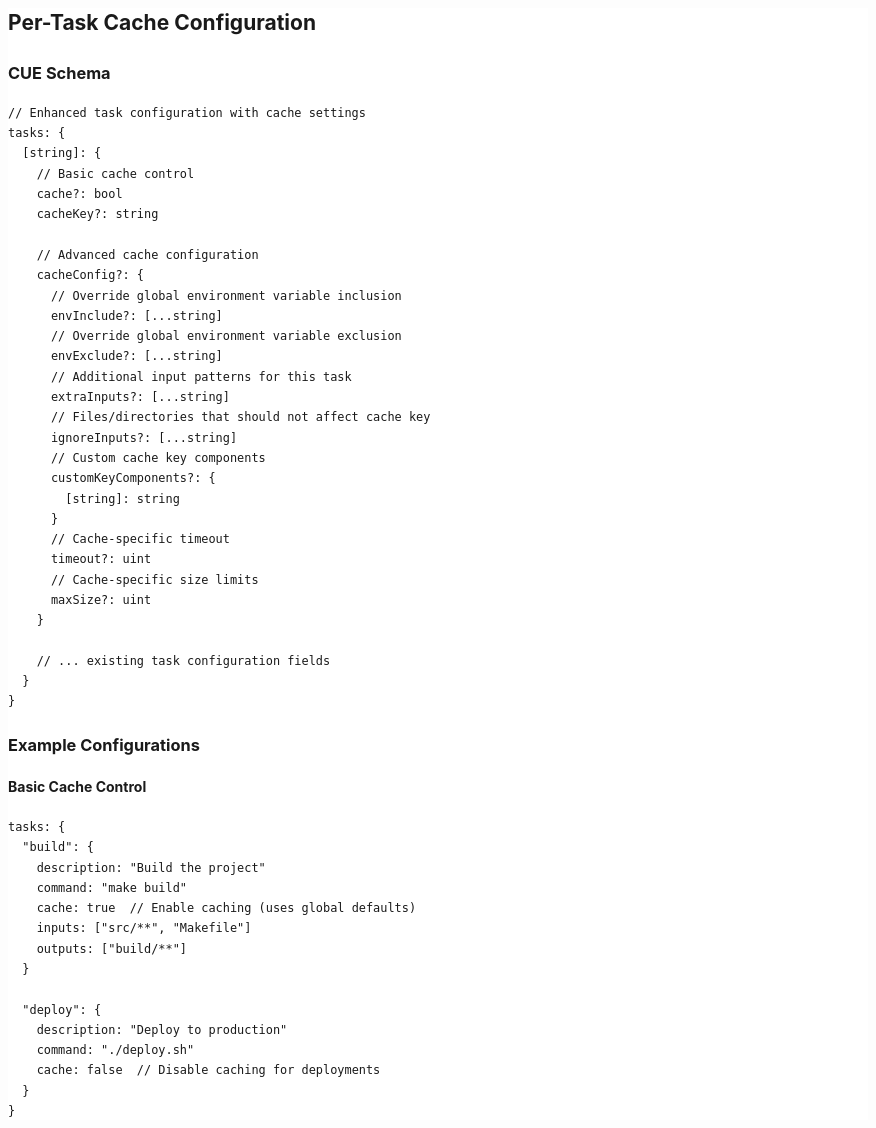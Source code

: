 ## Per-Task Cache Configuration

### CUE Schema

```cue
// Enhanced task configuration with cache settings
tasks: {
  [string]: {
    // Basic cache control
    cache?: bool
    cacheKey?: string

    // Advanced cache configuration
    cacheConfig?: {
      // Override global environment variable inclusion
      envInclude?: [...string]
      // Override global environment variable exclusion
      envExclude?: [...string]
      // Additional input patterns for this task
      extraInputs?: [...string]
      // Files/directories that should not affect cache key
      ignoreInputs?: [...string]
      // Custom cache key components
      customKeyComponents?: {
        [string]: string
      }
      // Cache-specific timeout
      timeout?: uint
      // Cache-specific size limits
      maxSize?: uint
    }

    // ... existing task configuration fields
  }
}
```

### Example Configurations

#### Basic Cache Control

```cue
tasks: {
  "build": {
    description: "Build the project"
    command: "make build"
    cache: true  // Enable caching (uses global defaults)
    inputs: ["src/**", "Makefile"]
    outputs: ["build/**"]
  }

  "deploy": {
    description: "Deploy to production"
    command: "./deploy.sh"
    cache: false  // Disable caching for deployments
  }
}
```
